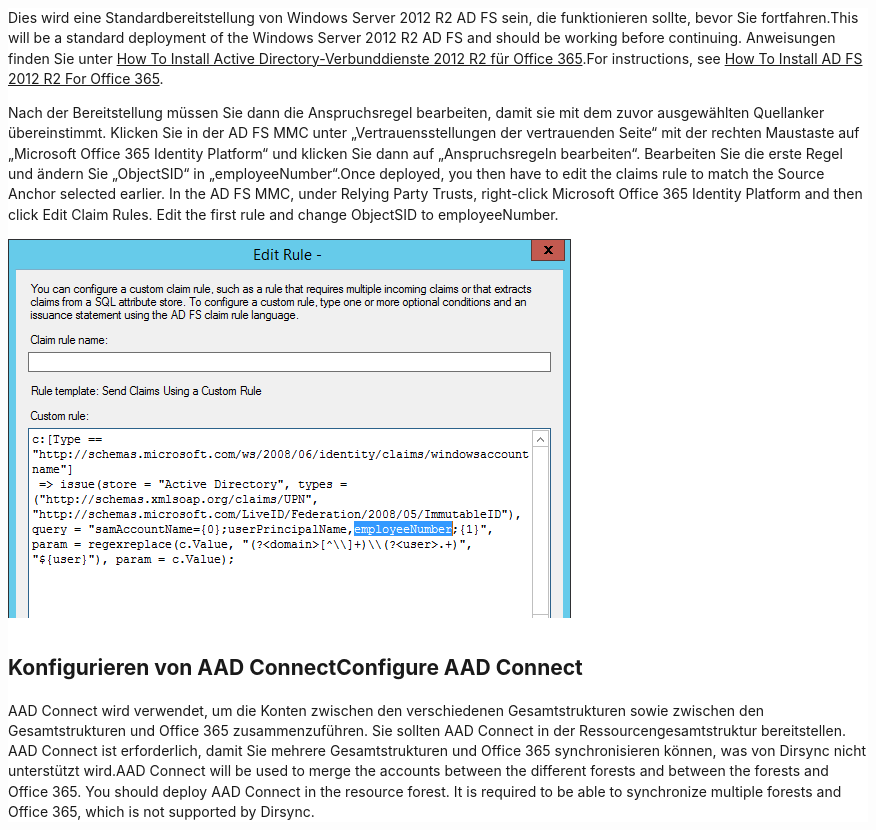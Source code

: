 <span data-ttu-id="c6f5e-167">Dies wird eine Standardbereitstellung von Windows Server 2012 R2 AD FS sein, die funktionieren sollte, bevor Sie fortfahren.</span><span class="sxs-lookup"><span data-stu-id="c6f5e-167">This will be a standard deployment of the Windows Server 2012 R2 AD FS and should be working before continuing.</span></span> <span data-ttu-id="c6f5e-168">Anweisungen finden Sie unter [How To Install Active Directory-Verbunddienste 2012 R2 für Office 365](https://blogs.technet.com/b/rmilne/archive/2014/04/28/how-to-install-adfs-2012-r2-for-office-365.aspx).</span><span class="sxs-lookup"><span data-stu-id="c6f5e-168">For instructions, see [How To Install AD FS 2012 R2 For Office 365](https://blogs.technet.com/b/rmilne/archive/2014/04/28/how-to-install-adfs-2012-r2-for-office-365.aspx).</span></span> 
  
<span data-ttu-id="c6f5e-p115">Nach der Bereitstellung müssen Sie dann die Anspruchsregel bearbeiten, damit sie mit dem zuvor ausgewählten Quellanker übereinstimmt. Klicken Sie in der AD FS MMC unter „Vertrauensstellungen der vertrauenden Seite“ mit der rechten Maustaste auf „Microsoft Office 365 Identity Platform“ und klicken Sie dann auf „Anspruchsregeln bearbeiten“. Bearbeiten Sie die erste Regel und ändern Sie „ObjectSID“ in „employeeNumber“.</span><span class="sxs-lookup"><span data-stu-id="c6f5e-p115">Once deployed, you then have to edit the claims rule to match the Source Anchor selected earlier. In the AD FS MMC, under Relying Party Trusts, right-click Microsoft Office 365 Identity Platform and then click Edit Claim Rules. Edit the first rule and change ObjectSID to employeeNumber.</span></span> 
  
![Fenster zum Bearbeiten von Regeln in mehreren Gesamtstrukturen](../../media/f5d485bd-52cc-437f-ba71-217f8902056c.png)
  
## <a name="configure-aad-connect"></a><span data-ttu-id="c6f5e-173">Konfigurieren von AAD Connect</span><span class="sxs-lookup"><span data-stu-id="c6f5e-173">Configure AAD Connect</span></span>

<span data-ttu-id="c6f5e-p116">AAD Connect wird verwendet, um die Konten zwischen den verschiedenen Gesamtstrukturen sowie zwischen den Gesamtstrukturen und Office 365 zusammenzuführen. Sie sollten AAD Connect in der Ressourcengesamtstruktur bereitstellen. AAD Connect ist erforderlich, damit Sie mehrere Gesamtstrukturen und Office 365 synchronisieren können, was von Dirsync nicht unterstützt wird.</span><span class="sxs-lookup"><span data-stu-id="c6f5e-p116">AAD Connect will be used to merge the accounts between the different forests and between the forests and Office 365. You should deploy AAD Connect in the resource forest. It is required to be able to synchronize multiple forests and Office 365, which is not supported by Dirsync.</span></span> 
  